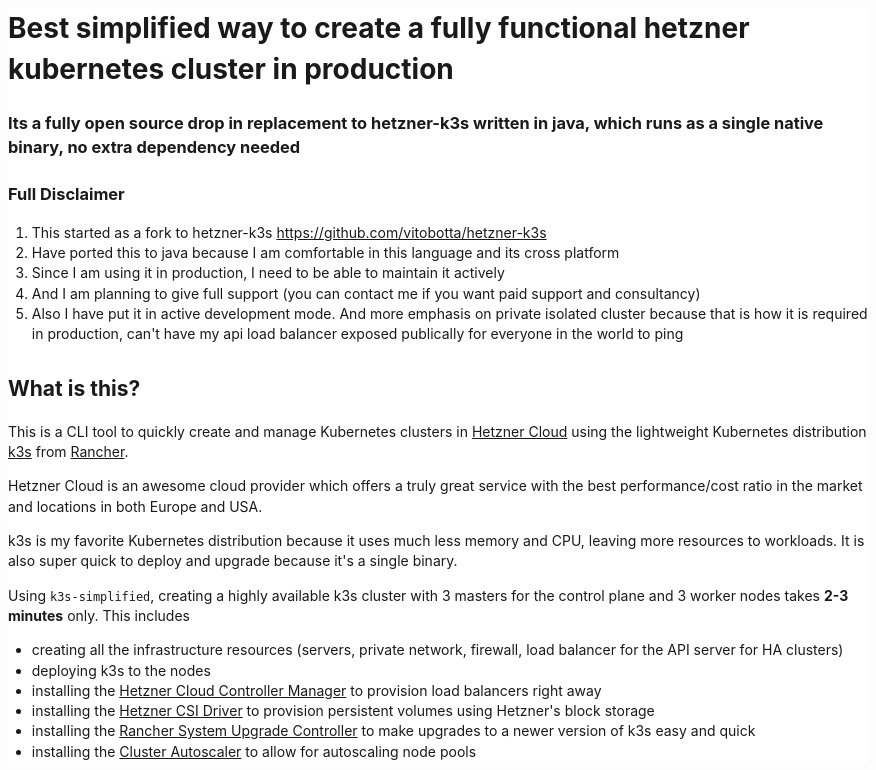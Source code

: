 # Best simplified way to create a fully functional hetzner kubernetes cluster in production 

### Its a fully open source drop in replacement to hetzner-k3s written in java, which runs as a single native binary, no extra dependency needed

### Full Disclaimer

1. This started as a fork to hetzner-k3s https://github.com/vitobotta/hetzner-k3s
2. Have ported this to java because I am comfortable in this language and its cross platform
3. Since I am using it in production, I need to be able to maintain it actively
4. And I am planning to give full support (you can contact me if you want paid support and consultancy)
5. Also I have put it in active development mode. And more emphasis on private isolated cluster because that is how it is required in production, can't have my api load balancer exposed publically for everyone in the world to ping

## What is this?

This is a CLI tool to quickly create and manage Kubernetes clusters in [Hetzner Cloud](https://www.hetzner.com/cloud)
using the lightweight Kubernetes distribution [k3s](https://k3s.io/) from [Rancher](https://rancher.com/).

Hetzner Cloud is an awesome cloud provider which offers a truly great service with the best performance/cost ratio in
the market and locations in both Europe and USA.

k3s is my favorite Kubernetes distribution because it uses much less memory and CPU, leaving more resources to
workloads. It is also super quick to deploy and upgrade because it's a single binary.

Using `k3s-simplified`, creating a highly available k3s cluster with 3 masters for the control plane and 3 worker nodes
takes **2-3 minutes** only. This includes

- creating all the infrastructure resources (servers, private network, firewall, load balancer for the API server for HA
  clusters)
- deploying k3s to the nodes
- installing the [Hetzner Cloud Controller Manager](https://github.com/hetznercloud/hcloud-cloud-controller-manager) to
  provision load balancers right away
- installing the [Hetzner CSI Driver](https://github.com/hetznercloud/csi-driver) to provision persistent volumes using
  Hetzner's block storage
- installing the [Rancher System Upgrade Controller](https://github.com/rancher/system-upgrade-controller) to make
  upgrades to a newer version of k3s easy and quick
- installing the [Cluster Autoscaler](https://github.com/kubernetes/autoscaler) to allow for autoscaling node pools
